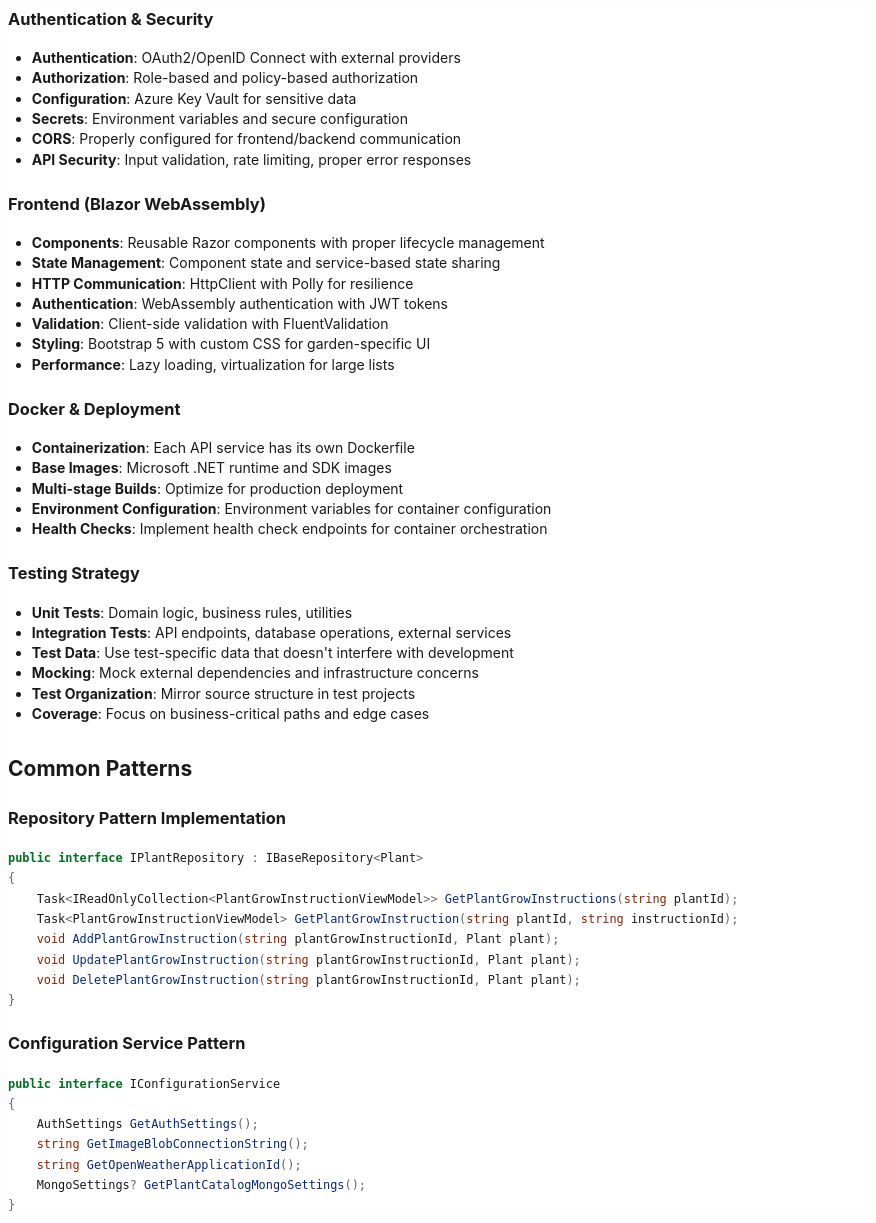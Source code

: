 ### Authentication & Security
- **Authentication**: OAuth2/OpenID Connect with external providers
- **Authorization**: Role-based and policy-based authorization
- **Configuration**: Azure Key Vault for sensitive data
- **Secrets**: Environment variables and secure configuration
- **CORS**: Properly configured for frontend/backend communication
- **API Security**: Input validation, rate limiting, proper error responses

### Frontend (Blazor WebAssembly)
- **Components**: Reusable Razor components with proper lifecycle management
- **State Management**: Component state and service-based state sharing
- **HTTP Communication**: HttpClient with Polly for resilience
- **Authentication**: WebAssembly authentication with JWT tokens
- **Validation**: Client-side validation with FluentValidation
- **Styling**: Bootstrap 5 with custom CSS for garden-specific UI
- **Performance**: Lazy loading, virtualization for large lists

### Docker & Deployment
- **Containerization**: Each API service has its own Dockerfile
- **Base Images**: Microsoft .NET runtime and SDK images
- **Multi-stage Builds**: Optimize for production deployment
- **Environment Configuration**: Environment variables for container configuration
- **Health Checks**: Implement health check endpoints for container orchestration

### Testing Strategy
- **Unit Tests**: Domain logic, business rules, utilities
- **Integration Tests**: API endpoints, database operations, external services
- **Test Data**: Use test-specific data that doesn't interfere with development
- **Mocking**: Mock external dependencies and infrastructure concerns
- **Test Organization**: Mirror source structure in test projects
- **Coverage**: Focus on business-critical paths and edge cases

## Common Patterns

### Repository Pattern Implementation
```csharp
public interface IPlantRepository : IBaseRepository<Plant>
{
    Task<IReadOnlyCollection<PlantGrowInstructionViewModel>> GetPlantGrowInstructions(string plantId);
    Task<PlantGrowInstructionViewModel> GetPlantGrowInstruction(string plantId, string instructionId);
    void AddPlantGrowInstruction(string plantGrowInstructionId, Plant plant);
    void UpdatePlantGrowInstruction(string plantGrowInstructionId, Plant plant);
    void DeletePlantGrowInstruction(string plantGrowInstructionId, Plant plant);
}
```

### Configuration Service Pattern
```csharp
public interface IConfigurationService
{
    AuthSettings GetAuthSettings();
    string GetImageBlobConnectionString();
    string GetOpenWeatherApplicationId();
    MongoSettings? GetPlantCatalogMongoSettings();
}
```

